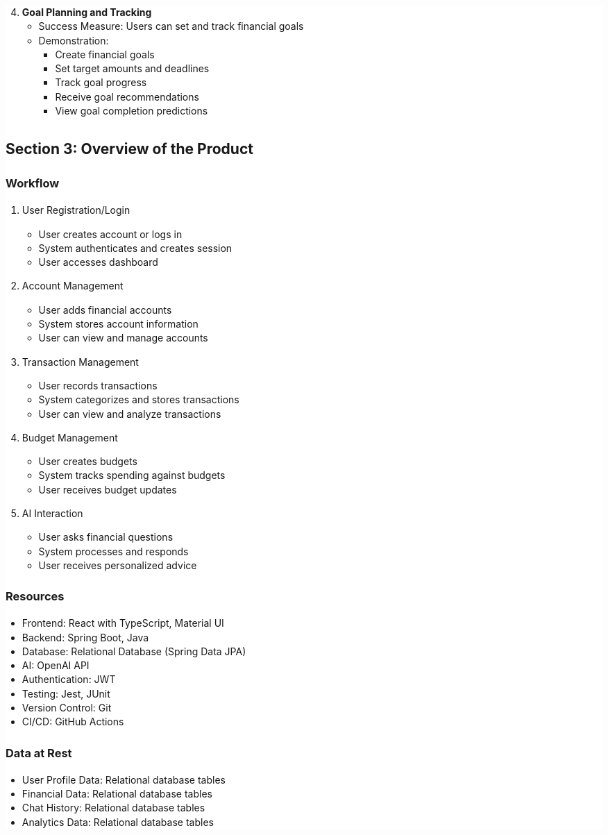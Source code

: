 4. **Goal Planning and Tracking**
   - Success Measure: Users can set and track financial goals
   - Demonstration:
     - Create financial goals
     - Set target amounts and deadlines
     - Track goal progress
     - Receive goal recommendations
     - View goal completion predictions

## Section 3: Overview of the Product

### Workflow
1. User Registration/Login
   - User creates account or logs in
   - System authenticates and creates session
   - User accesses dashboard

2. Account Management
   - User adds financial accounts
   - System stores account information
   - User can view and manage accounts

3. Transaction Management
   - User records transactions
   - System categorizes and stores transactions
   - User can view and analyze transactions

4. Budget Management
   - User creates budgets
   - System tracks spending against budgets
   - User receives budget updates

5. AI Interaction
   - User asks financial questions
   - System processes and responds
   - User receives personalized advice

### Resources
- Frontend: React with TypeScript, Material UI
- Backend: Spring Boot, Java
- Database: Relational Database (Spring Data JPA)
- AI: OpenAI API
- Authentication: JWT
- Testing: Jest, JUnit
- Version Control: Git
- CI/CD: GitHub Actions

### Data at Rest
- User Profile Data: Relational database tables
- Financial Data: Relational database tables
- Chat History: Relational database tables
- Analytics Data: Relational database tables
